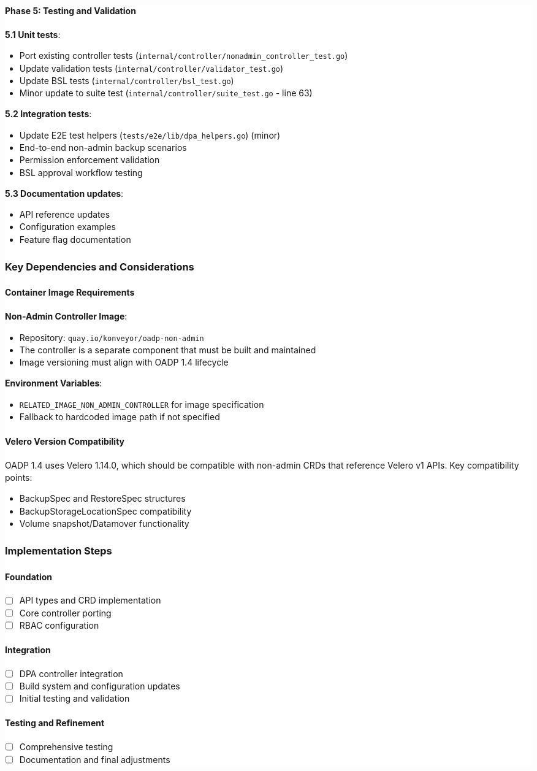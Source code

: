 #### Phase 5: Testing and Validation

**5.1 Unit tests**:
- Port existing controller tests (`internal/controller/nonadmin_controller_test.go`)
- Update validation tests (`internal/controller/validator_test.go`)
- Update BSL tests (`internal/controller/bsl_test.go`)
- Minor update to suite test (`internal/controller/suite_test.go` - line 63)

**5.2 Integration tests**:
- Update E2E test helpers (`tests/e2e/lib/dpa_helpers.go`) (minor)
- End-to-end non-admin backup scenarios
- Permission enforcement validation
- BSL approval workflow testing

**5.3 Documentation updates**:
- API reference updates
- Configuration examples
- Feature flag documentation

### Key Dependencies and Considerations

#### Container Image Requirements

**Non-Admin Controller Image**:
- Repository: `quay.io/konveyor/oadp-non-admin`
- The controller is a separate component that must be built and maintained
- Image versioning must align with OADP 1.4 lifecycle

**Environment Variables**:
- `RELATED_IMAGE_NON_ADMIN_CONTROLLER` for image specification
- Fallback to hardcoded image path if not specified

#### Velero Version Compatibility

OADP 1.4 uses Velero 1.14.0, which should be compatible with non-admin CRDs that reference Velero v1 APIs. Key compatibility points:

- BackupSpec and RestoreSpec structures
- BackupStorageLocationSpec compatibility
- Volume snapshot/Datamover functionality

### Implementation Steps

#### Foundation
- [ ] API types and CRD implementation
- [ ] Core controller porting
- [ ] RBAC configuration

#### Integration
- [ ] DPA controller integration
- [ ] Build system and configuration updates
- [ ] Initial testing and validation

#### Testing and Refinement
- [ ] Comprehensive testing
- [ ] Documentation and final adjustments
